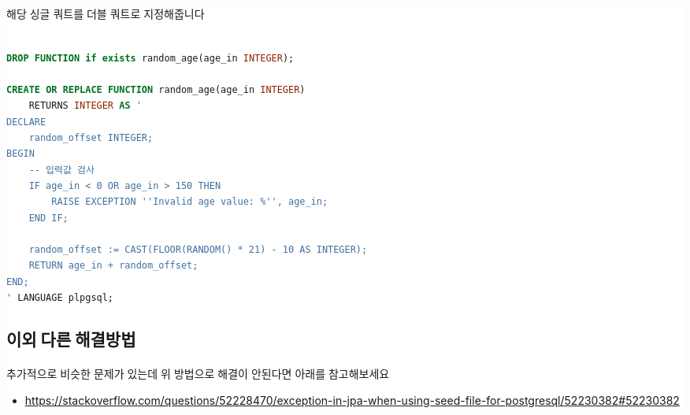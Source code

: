 해당 싱글 쿼트를 더블 쿼트로 지정해줍니다 

```sql

DROP FUNCTION if exists random_age(age_in INTEGER);

CREATE OR REPLACE FUNCTION random_age(age_in INTEGER)
    RETURNS INTEGER AS '
DECLARE
    random_offset INTEGER;
BEGIN
    -- 입력값 검사
    IF age_in < 0 OR age_in > 150 THEN
        RAISE EXCEPTION ''Invalid age value: %'', age_in;
    END IF;

    random_offset := CAST(FLOOR(RANDOM() * 21) - 10 AS INTEGER);
    RETURN age_in + random_offset;
END;
' LANGUAGE plpgsql;
```







## 이외 다른 해결방법

추가적으로 비슷한 문제가 있는데 위 방법으로 해결이 안된다면 아래를 참고해보세요

* https://stackoverflow.com/questions/52228470/exception-in-jpa-when-using-seed-file-for-postgresql/52230382#52230382